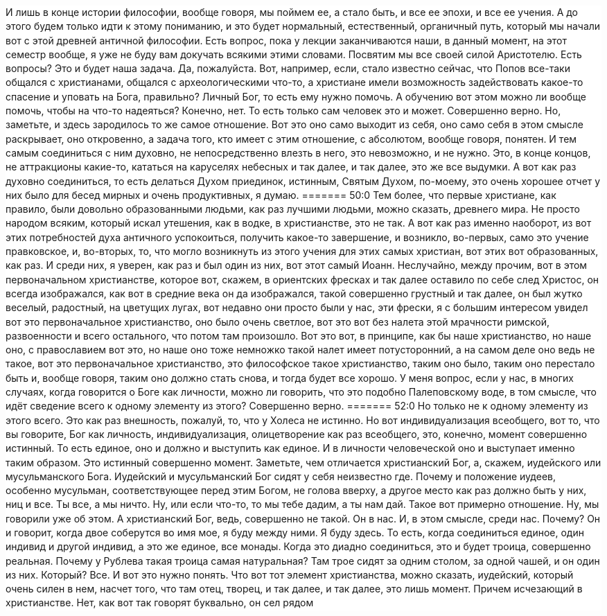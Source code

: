  И лишь в конце истории философии, вообще говоря, мы поймем ее, а стало быть, и все ее эпохи, и все ее учения. А до этого будем только идти к этому пониманию, и это будет нормальный, естественный, органичный путь, который мы начали вот с этой древней античной философии. Есть вопрос, пока у лекции заканчиваются наши, в данный момент, на этот семестр вообще, я уже не буду вам докучать всякими этими словами. Посвятим мы все своей силой Аристотелю. Есть вопросы? Это и будет наша задача. Да, пожалуйста. Вот, например, если, стало известно сейчас, что Попов все-таки общался с христианами, общался с археологическими что-то, а христиане имели возможность задействовать какое-то спасение и уповать на Бога, правильно? Личный Бог, то есть ему нужно помочь. А обучению вот этом можно ли вообще помочь, чтобы на что-то надеяться? Конечно, нет. То есть только сам человек это и может. Совершенно верно. Но, заметьте, и здесь зародилось то же самое отношение. Вот это оно само выходит из себя, оно само себя в этом смысле раскрывает, оно откровенно, а задача того, кто имеет с этим отношение, с абсолютом, вообще говоря, понятен. И тем самым соединиться с ним духовно, не непосредственно влезть в него, это невозможно, и не нужно. Это, в конце концов, не аттракционы какие-то, кататься на каруселях небесных и так далее, и так далее, это же все выдумки. А вот как раз духовно соединиться, то есть делаться Духом приединок, истинным, Святым Духом, по-моему, это очень хорошее отчет у них было для бесед мирных и очень продуктивных, я думаю.
======= 50:0
 Тем более, что первые христиане, как правило, были довольно образованными людьми, как раз лучшими людьми, можно сказать, древнего мира. Не просто народом всяким, который искал утешения, как в водке, в христианстве, это не так. А вот как раз именно наоборот, из вот этих потребностей духа античного успокоиться, получить какое-то завершение, и возникло, во-первых, само это учение правковское, и, во-вторых, то, что могло возникнуть из этого учения для этих самых христиан, вот этих вот образованных, как раз. И среди них, я уверен, как раз и был один из них, вот этот самый Иоанн. Неслучайно, между прочим, вот в этом первоначальном христианстве, которое вот, скажем, в ориентских фресках и так далее оставило по себе след Христос, он всегда изображался, как вот в средние века он да изображался, такой совершенно грустный и так далее, он был жутко веселый, радостный, на цветущих лугах, вот недавно они просто были у нас, эти фрески, я с большим интересом увидел вот это первоначальное христианство, оно было очень светлое, вот это вот без налета этой мрачности римской, развоенности и всего остального, что потом там произошло. Вот это вот, в принципе, как бы наше христианство, но наше оно, с православием вот это, но наше оно тоже немножко такой налет имеет потусторонний, а на самом деле оно ведь не такое, вот это первоначальное христианство, это философское такое христианство, таким оно было, таким оно перестало быть и, вообще говоря, таким оно должно стать снова, и тогда будет все хорошо. У меня вопрос, если у нас, в многих случаях, когда говорится о Боге как личности, можно ли говорить, что это подобно Палеповскому воде, в том смысле, что идёт сведение всего к одному элементу из этого? Совершенно верно.
======= 52:0
 Но только не к одному элементу из этого всего. Это как раз внешность, пожалуй, то, что у Холеса не истинно. Но вот индивидуализация всеобщего, вот то, что вы говорите, Бог как личность, индивидуализация, олицетворение как раз всеобщего, это, конечно, момент совершенно истинный. То есть единое, оно и должно и выступить как единое. И в личности человеческой оно и выступает именно таким образом. Это истинный совершенно момент. Заметьте, чем отличается христианский Бог, а, скажем, иудейского или мусульманского Бога. Иудейский и мусульманский Бог сидят у себя неизвестно где. Почему и положение иудеев, особенно мусульман, соответствующее перед этим Богом, не голова вверху, а другое место как раз должно быть у них, ниц и все. Ты все, а мы ничто. Ну, или если что-то, то мы тебе дадим, а ты нам дай. Такое вот примерно отношение. Ну, мы говорили уже об этом. А христианский Бог, ведь, совершенно не такой. Он в нас. И, в этом смысле, среди нас. Почему? Он и говорит, когда двое соберутся во имя мое, я буду между ними. Я буду здесь. То есть, когда соединиться единое, один индивид и другой индивид, а это же единое, все монады. Когда это диадно соединиться, это и будет троица, совершенно реальная. Почему у Рублева такая троица самая натуральная? Там трое сидят за одним столом, за одной чашей, и он один из них. Который? Все. И вот это нужно понять. Что вот тот элемент христианства, можно сказать, иудейский, который очень силен в нем, насчет того, что там отец, творец, и так далее, и так далее, это лишь момент. Причем исчезающий в христианстве. Нет, как вот так говорят буквально, он сел рядом
